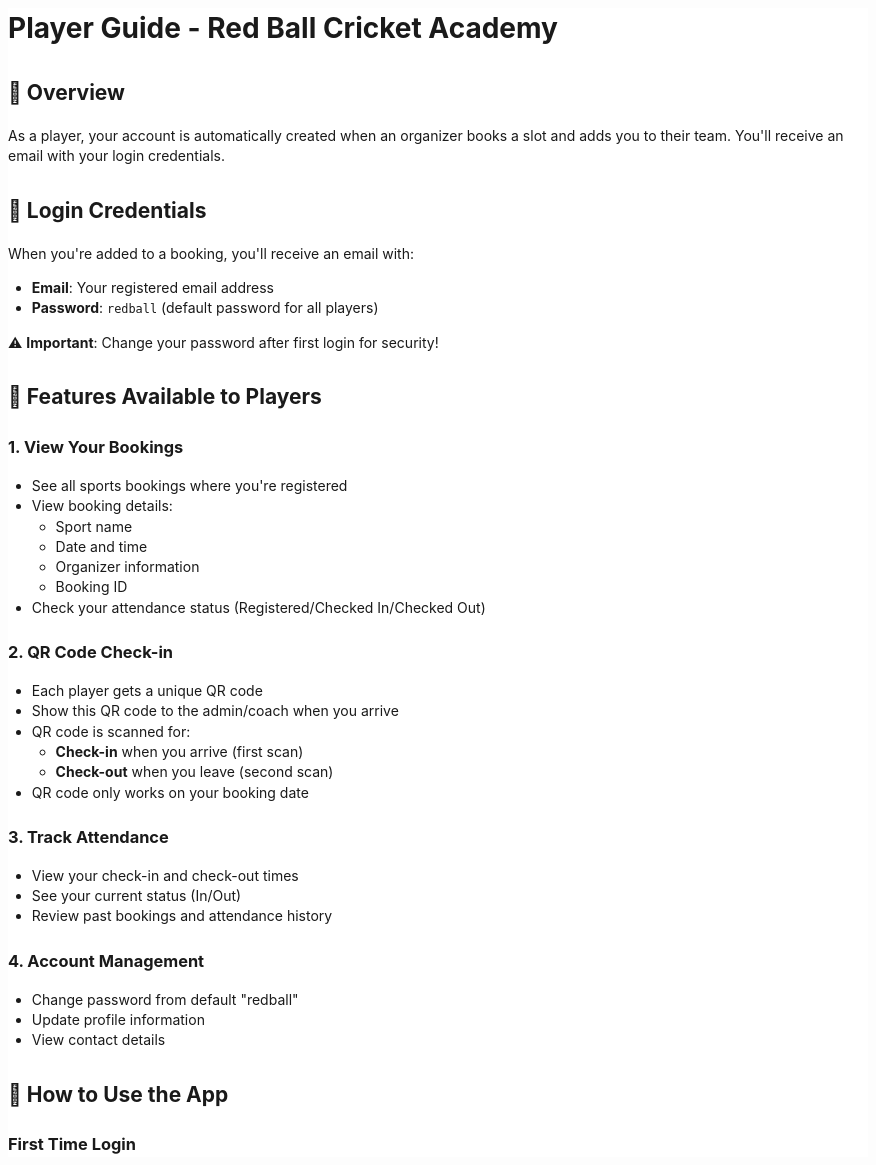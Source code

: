 # Player Guide - Red Ball Cricket Academy

## 🎯 Overview

As a player, your account is automatically created when an organizer books a slot and adds you to their team. You'll receive an email with your login credentials.

## 🔐 Login Credentials

When you're added to a booking, you'll receive an email with:
- **Email**: Your registered email address
- **Password**: `redball` (default password for all players)

⚠️ **Important**: Change your password after first login for security!

## 📱 Features Available to Players

### 1. **View Your Bookings**
- See all sports bookings where you're registered
- View booking details:
  - Sport name
  - Date and time
  - Organizer information
  - Booking ID
- Check your attendance status (Registered/Checked In/Checked Out)

### 2. **QR Code Check-in**
- Each player gets a unique QR code
- Show this QR code to the admin/coach when you arrive
- QR code is scanned for:
  - **Check-in** when you arrive (first scan)
  - **Check-out** when you leave (second scan)
- QR code only works on your booking date

### 3. **Track Attendance**
- View your check-in and check-out times
- See your current status (In/Out)
- Review past bookings and attendance history

### 4. **Account Management**
- Change password from default "redball"
- Update profile information
- View contact details

## 📖 How to Use the App

### First Time Login
